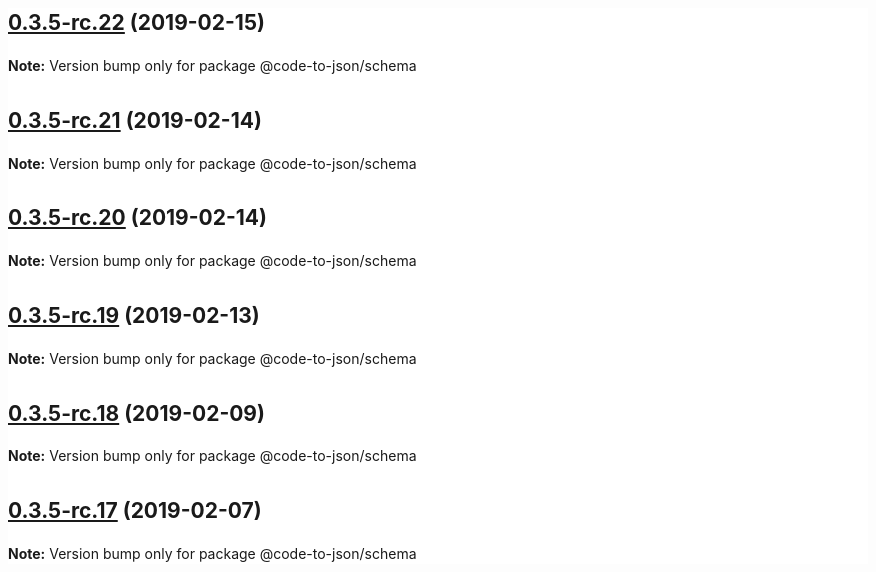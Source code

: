


## [0.3.5-rc.22](https://github.com/mike-north/code-to-json/compare/@code-to-json/schema@0.3.5-rc.21...@code-to-json/schema@0.3.5-rc.22) (2019-02-15)

**Note:** Version bump only for package @code-to-json/schema





## [0.3.5-rc.21](https://github.com/mike-north/code-to-json/compare/@code-to-json/schema@0.3.5-rc.20...@code-to-json/schema@0.3.5-rc.21) (2019-02-14)

**Note:** Version bump only for package @code-to-json/schema





## [0.3.5-rc.20](https://github.com/mike-north/code-to-json/compare/@code-to-json/schema@0.3.5-rc.19...@code-to-json/schema@0.3.5-rc.20) (2019-02-14)

**Note:** Version bump only for package @code-to-json/schema





## [0.3.5-rc.19](https://github.com/mike-north/code-to-json/compare/@code-to-json/schema@0.3.5-rc.18...@code-to-json/schema@0.3.5-rc.19) (2019-02-13)

**Note:** Version bump only for package @code-to-json/schema





## [0.3.5-rc.18](https://github.com/mike-north/code-to-json/compare/@code-to-json/schema@0.3.5-rc.17...@code-to-json/schema@0.3.5-rc.18) (2019-02-09)

**Note:** Version bump only for package @code-to-json/schema





## [0.3.5-rc.17](https://github.com/mike-north/code-to-json/compare/@code-to-json/schema@0.3.5-rc.16...@code-to-json/schema@0.3.5-rc.17) (2019-02-07)

**Note:** Version bump only for package @code-to-json/schema


